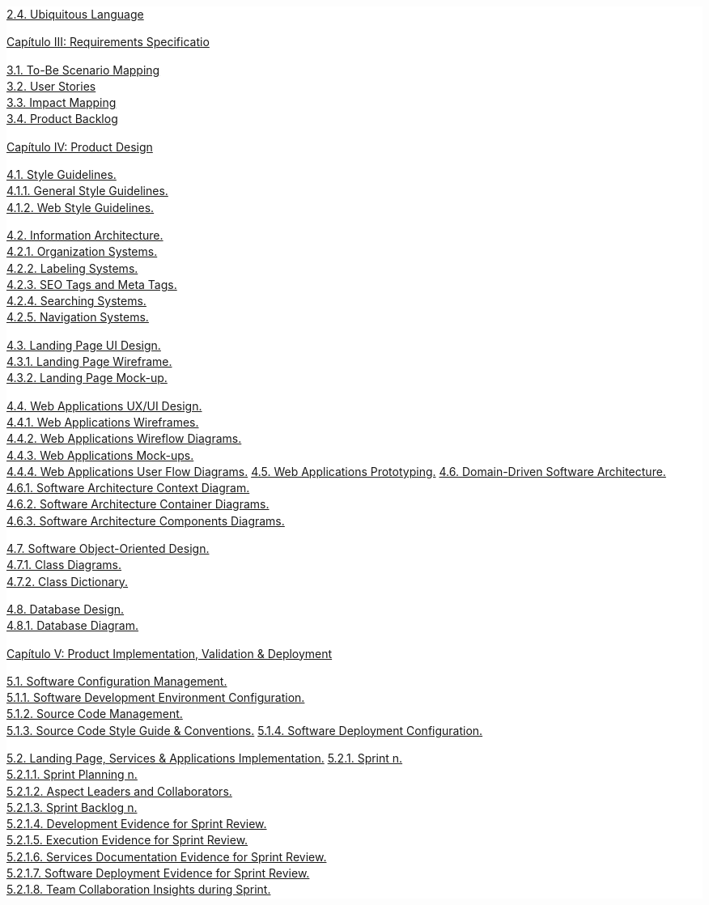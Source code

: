 [2.4. Ubiquitous Language](#24-ubiquitous-language)

[Capítulo III: Requirements Specificatio](#capítulo-iii-requirements-specification)

[3.1. To-Be Scenario Mapping](#31-to-be-scenario-mapping)  
[3.2. User Stories](#32-user-stories)  
[3.3. Impact Mapping](#33-impact-mapping)  
[3.4. Product Backlog](#34-product-backlog)

[Capítulo IV: Product Design](#capítulo-iv-product-design)

[4.1. Style Guidelines.](#41-style-guidelines)  
[4.1.1. General Style Guidelines.](#411-general-style-guidelines)  
[4.1.2. Web Style Guidelines.](#412-web-style-guidelines)

[4.2. Information Architecture.](#42-information-architecture)  
[4.2.1. Organization Systems.](#421-organization-systems)  
[4.2.2. Labeling Systems.](#422-labeling-systems)  
[4.2.3. SEO Tags and Meta Tags.](#423-seo-tags-and-meta-tags)  
[4.2.4. Searching Systems.](#424-searching-systems)  
[4.2.5. Navigation Systems.](#425-navigation-systems)

[4.3. Landing Page UI Design.](#43-landing-page-ui-design)  
[4.3.1. Landing Page Wireframe.](#431-landing-page-wireframe)  
[4.3.2. Landing Page Mock-up.](#432-landing-page-mock-up)

[4.4. Web Applications UX/UI Design.](#44-web-applications-ux-ui-design)  
[4.4.1. Web Applications Wireframes.](#441-web-applications-wireframes)  
[4.4.2. Web Applications Wireflow Diagrams.](#442-web-applications-wireflow-diagrams)  
[4.4.3. Web Applications Mock-ups.](#443-web-applications-mock-ups)  
[4.4.4. Web Applications User Flow Diagrams.](#444-web-applications-user-flow-diagrams)
[4.5. Web Applications Prototyping.](#45-web-applications-prototyping)
[4.6. Domain-Driven Software Architecture.](#46-domain-driven-software-architecture)  
[4.6.1. Software Architecture Context Diagram.](#461-software-architecture-context-diagram)  
[4.6.2. Software Architecture Container Diagrams.](#462-software-architecture-container-diagrams)  
[4.6.3. Software Architecture Components Diagrams.](#463-software-architecture-components-diagrams)

[4.7. Software Object-Oriented Design.](#47-software-object-oriented-design)  
[4.7.1. Class Diagrams.](#471-class-diagrams)  
[4.7.2. Class Dictionary.](#472-class-dictionary)

[4.8. Database Design.](#48-database-design)  
[4.8.1. Database Diagram.](#481-database-diagram)

[Capítulo V: Product Implementation, Validation & Deployment](#capítulo-v-product-implementation-validation-deployment)

[5.1. Software Configuration Management.](#51-software-configuration-management)  
[5.1.1. Software Development Environment Configuration.](#511-software-development-environment-configuration)  
[5.1.2. Source Code Management.](#512-source-code-management)  
[5.1.3. Source Code Style Guide & Conventions.](#513-source-code-style-guide--conventions)
[5.1.4. Software Deployment Configuration.](#514-software-deployment-configuration)

[5.2. Landing Page, Services & Applications Implementation.](#52-landing-page-services--applications-implementation)
[5.2.1. Sprint n.](#521-sprint-n)  
[5.2.1.1. Sprint Planning n.](#5211-sprint-planning-n)  
[5.2.1.2. Aspect Leaders and Collaborators.](#5212-aspect-leaders-and-collaborators)  
[5.2.1.3. Sprint Backlog n.](#5213-sprint-backlog-n)  
[5.2.1.4. Development Evidence for Sprint Review.](#5214-development-evidence-for-sprint-review)  
[5.2.1.5. Execution Evidence for Sprint Review.](#5215-execution-evidence-for-sprint-review)  
[5.2.1.6. Services Documentation Evidence for Sprint Review.](#5216-services-documentation-evidence-for-sprint-review)  
[5.2.1.7. Software Deployment Evidence for Sprint Review.](#5217-software-deployment-evidence-for-sprint-review)  
[5.2.1.8. Team Collaboration Insights during Sprint.](#5218-team-collaboration-insights-during-sprint)
